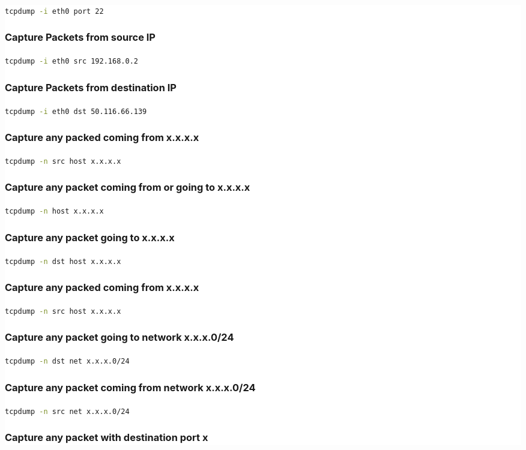 ```sh
tcpdump -i eth0 port 22

```
### Capture Packets from source IP
    
```sh
tcpdump -i eth0 src 192.168.0.2

```
### Capture Packets from destination IP

```sh
tcpdump -i eth0 dst 50.116.66.139

```
### Capture any packed coming from x.x.x.x

```sh
tcpdump -n src host x.x.x.x

```
### Capture any packet coming from or going to x.x.x.x
    
```sh
tcpdump -n host x.x.x.x

```
### Capture any packet going to x.x.x.x

```sh
tcpdump -n dst host x.x.x.x

```
### Capture any packed coming from x.x.x.x
    
```sh
tcpdump -n src host x.x.x.x

```
### Capture any packet going to network x.x.x.0/24

```sh
tcpdump -n dst net x.x.x.0/24

```
### Capture any packet coming from network x.x.x.0/24

```sh
tcpdump -n src net x.x.x.0/24

```
### Capture any packet with destination port x
